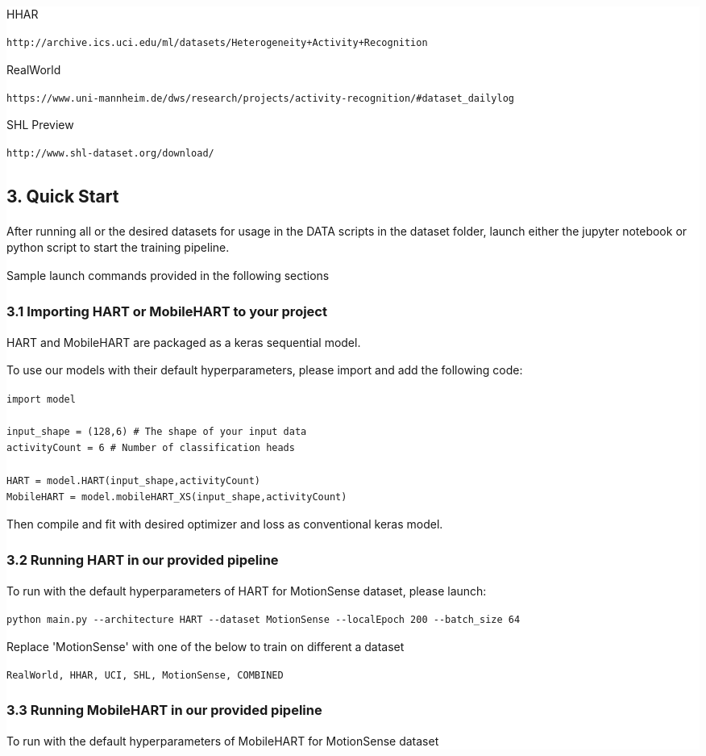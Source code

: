 HHAR
```
http://archive.ics.uci.edu/ml/datasets/Heterogeneity+Activity+Recognition
```

RealWorld
```
https://www.uni-mannheim.de/dws/research/projects/activity-recognition/#dataset_dailylog
```

SHL Preview
```
http://www.shl-dataset.org/download/
```

## 3. Quick Start

After running all or the desired datasets for usage in the DATA scripts in the dataset folder, launch either the jupyter notebook or python script to start the training pipeline.

Sample launch commands provided in the following sections

### 3.1 Importing HART or MobileHART to your project

HART and MobileHART are packaged as a keras sequential model.

To use our models with their default hyperparameters, please import and add the following code:

```
import model 

input_shape = (128,6) # The shape of your input data
activityCount = 6 # Number of classification heads

HART = model.HART(input_shape,activityCount)
MobileHART = model.mobileHART_XS(input_shape,activityCount)
```

Then compile and fit with desired optimizer and loss as conventional keras model.


### 3.2 Running HART in our provided pipeline

To run with the default hyperparameters of HART for MotionSense dataset, please launch:

```
python main.py --architecture HART --dataset MotionSense --localEpoch 200 --batch_size 64
```

Replace 'MotionSense' with one of the below to train on different a dataset 

```
RealWorld, HHAR, UCI, SHL, MotionSense, COMBINED
```


### 3.3 Running MobileHART in our provided pipeline

To run with the default hyperparameters of MobileHART for MotionSense dataset 
